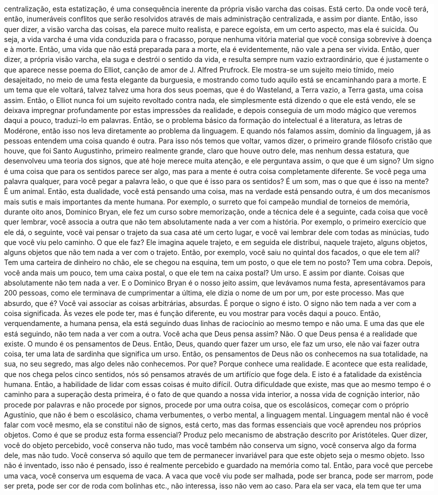 centralização, esta estatização, é uma consequência inerente da própria visão varcha das coisas. Está certo. Da onde você terá, então, inumeráveis conflitos que serão resolvidos através de mais administração centralizada, e assim por diante. Então, isso quer dizer, a visão varcha das coisas, ela parece muito realista, e parece egoísta, em um certo aspecto, mas ela é suicida. Ou seja, a vida varcha é uma vida conduzida para o fracasso, porque nenhuma vitória material que você consiga sobrevive à doença e à morte. Então, uma vida que não está preparada para a morte, ela é evidentemente, não vale a pena ser vivida. Então, quer dizer, a própria visão varcha, ela suga e destrói o sentido da vida, e resulta sempre num vazio extraordinário, que é justamente o que aparece nesse poema do Elliot, canção de amor de J. Alfred Prufrock. Ele mostra-se um sujeito meio tímido, meio desajeitado, no meio de uma festa elegante da burguesia, e mostrando como tudo aquilo está se encaminhando para a morte. E um tema que ele voltará, talvez talvez uma hora dos seus poemas, que é do Wasteland, a Terra vazio, a Terra gasta, uma coisa assim. Então, o Elliot nunca foi um sujeito revoltado contra nada, ele simplesmente está dizendo o que ele está vendo, ele se deixava impregnar profundamente por estas impressões da realidade, e depois conseguia de um modo mágico que veremos daqui a pouco, traduzi-lo em palavras. Então, se o problema básico da formação do intelectual é a literatura, as letras de Modérone, então isso nos leva diretamente ao problema da linguagem. E quando nós falamos assim, domínio da linguagem, já as pessoas entendem uma coisa quando é outra. Para isso nós temos que voltar, vamos dizer, o primeiro grande filósofo cristão que houve, que foi Santo Augustinho, primeiro realmente grande, claro que houve outro dele, mas nenhum dessa estatura, que desenvolveu uma teoria dos signos, que até hoje merece muita atenção, e ele perguntava assim, o que que é um signo? Um signo é uma coisa que para os sentidos parece ser algo, mas para a mente é outra coisa completamente diferente. Se você pega uma palavra qualquer, para você pegar a palavra leão, o que que é isso para os sentidos? É um som, mas o que que é isso na mente? É um animal. Então, esta dualidade, você está pensando uma coisa, mas na verdade está pensando outra, é um dos mecanismos mais sutis e mais importantes da mente humana. Por exemplo, o surreto que foi campeão mundial de torneios de memória, durante oito anos, Dominico Bryan, ele fez um curso sobre memorização, onde a técnica dele é a seguinte, cada coisa que você quer lembrar, você associa a outra que não tem absolutamente nada a ver com a história. Por exemplo, o primeiro exercício que ele dá, o seguinte, você vai pensar o trajeto da sua casa até um certo lugar, e você vai lembrar dele com todas as minúcias, tudo que você viu pelo caminho. O que ele faz? Ele imagina aquele trajeto, e em seguida ele distribui, naquele trajeto, alguns objetos, alguns objetos que não tem nada a ver com o trajeto. Então, por exemplo, você saiu no quintal dos facados, o que ele tem ali? Tem uma carteira de dinheiro no chão, ele se chegou na esquina, tem um posto, o que ele tem no posto? Tem uma cobra. Depois, você anda mais um pouco, tem uma caixa postal, o que ele tem na caixa postal? Um urso. E assim por diante. Coisas que absolutamente não tem nada a ver. E o Dominico Bryan é o nosso jeito assim, que levávamos numa festa, apresentávamos para 200 pessoas, como ele terminava de cumprimentar a última, ele dizia o nome de um por um, por este processo. Mas que absurdo, que é? Você vai associar as coisas arbitrárias, absurdas. É porque o signo é isto. O signo não tem nada a ver com a coisa significada. Às vezes ele pode ter, mas é função diferente, eu vou mostrar para vocês daqui a pouco. Então, verquendamente, a humana pensa, ela está seguindo duas linhas de raciocínio ao mesmo tempo e não uma. E uma das que ele está seguindo, não tem nada a ver com a outra. Você acha que Deus pensa assim? Não. O que Deus pensa é a realidade que existe. O mundo é os pensamentos de Deus. Então, Deus, quando quer fazer um urso, ele faz um urso, ele não vai fazer outra coisa, ter uma lata de sardinha que significa um urso. Então, os pensamentos de Deus não os conhecemos na sua totalidade, na sua, no seu segredo, mas algo deles não conhecemos. Por que? Porque conhece uma realidade. E acontece que esta realidade, que nos chega pelos cinco sentidos, nós só pensamos através de um artifício que foge dela. E isto é a fatalidade da existência humana. Então, a habilidade de lidar com essas coisas é muito difícil. Outra dificuldade que existe, mas que ao mesmo tempo é o caminho para a superação desta primeira, é o fato de que quando a nossa vida interior, a nossa vida de cognição interior, não procede por palavras e não procede por signos, procede por uma outra coisa, que os escolásicos, começar com o próprio Agustínio, que não é bem o escolásico, chama verbumentes, o verbo mental, a linguagem mental. Linguagem mental não é você falar com você mesmo, ela se constitui não de signos, está certo, mas das formas essenciais que você aprendeu nos próprios objetos. Como é que se produz esta forma essencial? Produz pelo mecanismo de abstração descrito por Aristóteles. Quer dizer, você do objeto percebido, você conserva não tudo, mas você também não conserva um signo, você conserva algo da forma dele, mas não tudo. Você conserva só aquilo que tem de permanecer invariável para que este objeto seja o mesmo objeto. Isso não é inventado, isso não é pensado, isso é realmente percebido e guardado na memória como tal. Então, para você que percebe uma vaca, você conserva um esquema de vaca. A vaca que você viu pode ser malhada, pode ser branca, pode ser marrom, pode ser preta, pode ser cor de roda com bolinhas etc., não interessa, isso não vem ao caso. Para ela ser vaca, ela tem que ter uma